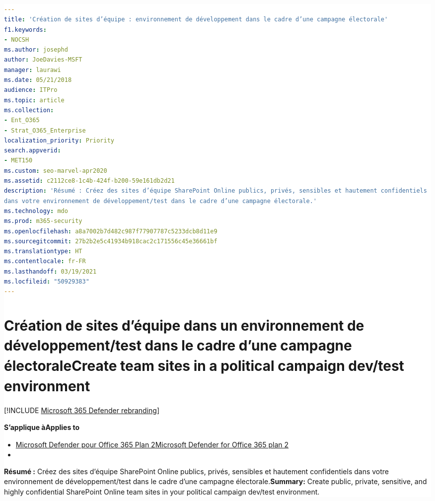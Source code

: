 ```yaml
---
title: 'Création de sites d’équipe : environnement de développement dans le cadre d’une campagne électorale'
f1.keywords:
- NOCSH
ms.author: josephd
author: JoeDavies-MSFT
manager: laurawi
ms.date: 05/21/2018
audience: ITPro
ms.topic: article
ms.collection:
- Ent_O365
- Strat_O365_Enterprise
localization_priority: Priority
search.appverid:
- MET150
ms.custom: seo-marvel-apr2020
ms.assetid: c2112ce8-1c4b-424f-b200-59e161db2d21
description: 'Résumé : Créez des sites d’équipe SharePoint Online publics, privés, sensibles et hautement confidentiels dans votre environnement de développement/test dans le cadre d’une campagne électorale.'
ms.technology: mdo
ms.prod: m365-security
ms.openlocfilehash: a8a7002b7d482c987f77907787c5233dcb8d11e9
ms.sourcegitcommit: 27b2b2e5c41934b918cac2c171556c45e36661bf
ms.translationtype: HT
ms.contentlocale: fr-FR
ms.lasthandoff: 03/19/2021
ms.locfileid: "50929383"
---
```

# <a name="create-team-sites-in-a-political-campaign-devtest-environment"></a><span data-ttu-id="45307-103">Création de sites d’équipe dans un environnement de développement/test dans le cadre d’une campagne électorale</span><span class="sxs-lookup"><span data-stu-id="45307-103">Create team sites in a political campaign dev/test environment</span></span>

[!INCLUDE [Microsoft 365 Defender rebranding](../includes/microsoft-defender-for-office.md)]

<span data-ttu-id="45307-104">**S’applique à**</span><span class="sxs-lookup"><span data-stu-id="45307-104">**Applies to**</span></span>

- [<span data-ttu-id="45307-105">Microsoft Defender pour Office 365 Plan 2</span><span class="sxs-lookup"><span data-stu-id="45307-105">Microsoft Defender for Office 365 plan 2</span></span>](office-365-atp.md)
- 
 <span data-ttu-id="45307-106">**Résumé :** Créez des sites d’équipe SharePoint Online publics, privés, sensibles et hautement confidentiels dans votre environnement de développement/test dans le cadre d’une campagne électorale.</span><span class="sxs-lookup"><span data-stu-id="45307-106">**Summary:** Create public, private, sensitive, and highly confidential SharePoint Online team sites in your political campaign dev/test environment.</span></span> 
   